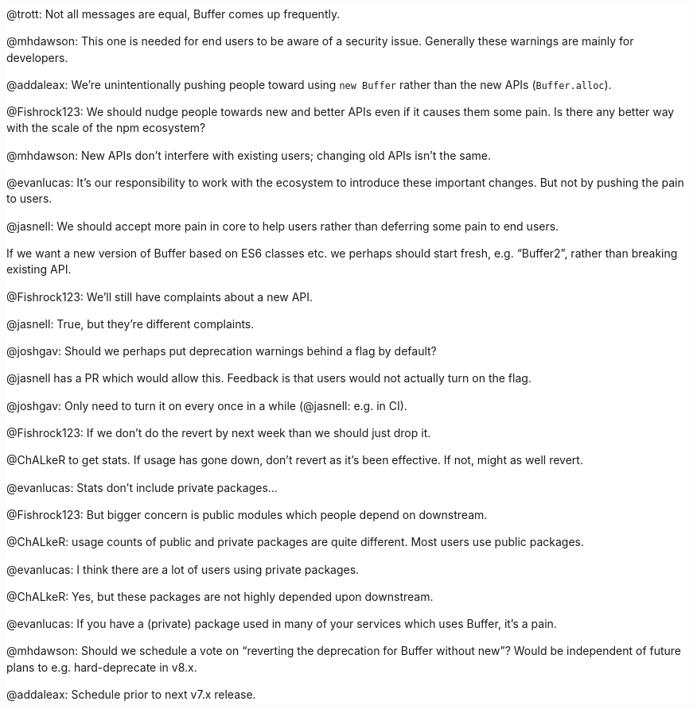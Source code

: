 @trott: Not all messages are equal, Buffer comes up frequently.

@mhdawson: This one is needed for end users to be aware of a security issue.
Generally these warnings are mainly for developers.

@addaleax: We’re unintentionally pushing people toward using `new Buffer` rather
than the new APIs (`Buffer.alloc`).

@Fishrock123: We should nudge people towards new and better APIs even if it
causes them some pain. Is there any better way with the scale of the npm
ecosystem?

@mhdawson: New APIs don’t interfere with existing users; changing old APIs isn’t
the same.

@evanlucas: It’s our responsibility to work with the ecosystem to introduce
these important changes. But not by pushing the pain to users.

@jasnell: We should accept more pain in core to help users rather than deferring
some pain to end users.

If we want a new version of Buffer based on ES6 classes etc. we perhaps should
start fresh, e.g. “Buffer2”, rather than breaking existing API.

@Fishrock123: We’ll still have complaints about a new API.

@jasnell: True, but they’re different complaints.

@joshgav: Should we perhaps put deprecation warnings behind a flag by default?

@jasnell has a PR which would allow this. Feedback is that users would not
actually turn on the flag.

@joshgav: Only need to turn it on every once in a while (@jasnell: e.g. in CI).

@Fishrock123: If we don’t do the revert by next week than we should just drop
it.

@ChALkeR to get stats. If usage has gone down, don’t revert as it’s been
effective. If not, might as well revert.

@evanlucas: Stats don’t include private packages...

@Fishrock123: But bigger concern is public modules which people depend on
downstream.

@ChALkeR: usage counts of public and private packages are quite different. Most
users use public packages.

@evanlucas: I think there are a lot of users using private packages.

@ChALkeR: Yes, but these packages are not highly depended upon downstream.

@evanlucas: If you have a (private) package used in many of your services which
uses Buffer, it’s a pain.

@mhdawson: Should we schedule a vote on “reverting the deprecation for Buffer
without new”? Would be independent of future plans to e.g. hard-deprecate in
v8.x.

@addaleax: Schedule prior to next v7.x release.
